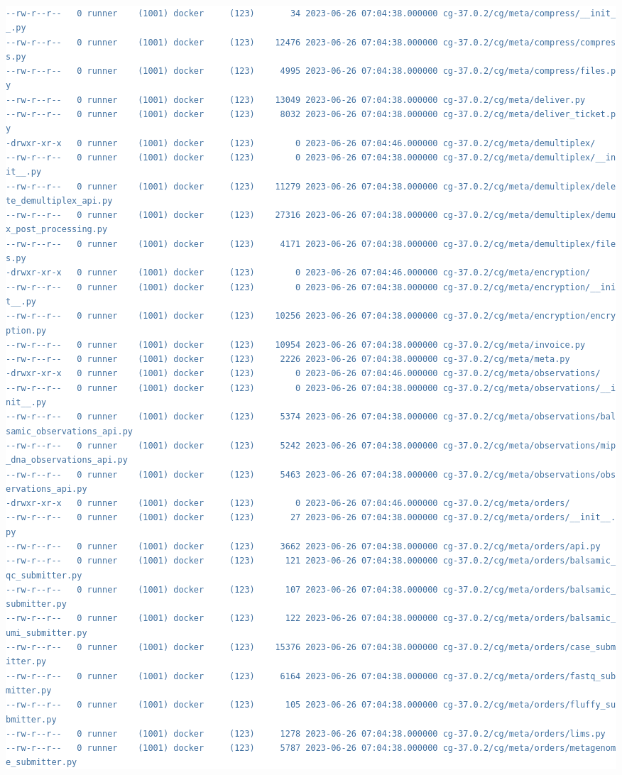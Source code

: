 ```diff
--rw-r--r--   0 runner    (1001) docker     (123)       34 2023-06-26 07:04:38.000000 cg-37.0.2/cg/meta/compress/__init__.py
--rw-r--r--   0 runner    (1001) docker     (123)    12476 2023-06-26 07:04:38.000000 cg-37.0.2/cg/meta/compress/compress.py
--rw-r--r--   0 runner    (1001) docker     (123)     4995 2023-06-26 07:04:38.000000 cg-37.0.2/cg/meta/compress/files.py
--rw-r--r--   0 runner    (1001) docker     (123)    13049 2023-06-26 07:04:38.000000 cg-37.0.2/cg/meta/deliver.py
--rw-r--r--   0 runner    (1001) docker     (123)     8032 2023-06-26 07:04:38.000000 cg-37.0.2/cg/meta/deliver_ticket.py
-drwxr-xr-x   0 runner    (1001) docker     (123)        0 2023-06-26 07:04:46.000000 cg-37.0.2/cg/meta/demultiplex/
--rw-r--r--   0 runner    (1001) docker     (123)        0 2023-06-26 07:04:38.000000 cg-37.0.2/cg/meta/demultiplex/__init__.py
--rw-r--r--   0 runner    (1001) docker     (123)    11279 2023-06-26 07:04:38.000000 cg-37.0.2/cg/meta/demultiplex/delete_demultiplex_api.py
--rw-r--r--   0 runner    (1001) docker     (123)    27316 2023-06-26 07:04:38.000000 cg-37.0.2/cg/meta/demultiplex/demux_post_processing.py
--rw-r--r--   0 runner    (1001) docker     (123)     4171 2023-06-26 07:04:38.000000 cg-37.0.2/cg/meta/demultiplex/files.py
-drwxr-xr-x   0 runner    (1001) docker     (123)        0 2023-06-26 07:04:46.000000 cg-37.0.2/cg/meta/encryption/
--rw-r--r--   0 runner    (1001) docker     (123)        0 2023-06-26 07:04:38.000000 cg-37.0.2/cg/meta/encryption/__init__.py
--rw-r--r--   0 runner    (1001) docker     (123)    10256 2023-06-26 07:04:38.000000 cg-37.0.2/cg/meta/encryption/encryption.py
--rw-r--r--   0 runner    (1001) docker     (123)    10954 2023-06-26 07:04:38.000000 cg-37.0.2/cg/meta/invoice.py
--rw-r--r--   0 runner    (1001) docker     (123)     2226 2023-06-26 07:04:38.000000 cg-37.0.2/cg/meta/meta.py
-drwxr-xr-x   0 runner    (1001) docker     (123)        0 2023-06-26 07:04:46.000000 cg-37.0.2/cg/meta/observations/
--rw-r--r--   0 runner    (1001) docker     (123)        0 2023-06-26 07:04:38.000000 cg-37.0.2/cg/meta/observations/__init__.py
--rw-r--r--   0 runner    (1001) docker     (123)     5374 2023-06-26 07:04:38.000000 cg-37.0.2/cg/meta/observations/balsamic_observations_api.py
--rw-r--r--   0 runner    (1001) docker     (123)     5242 2023-06-26 07:04:38.000000 cg-37.0.2/cg/meta/observations/mip_dna_observations_api.py
--rw-r--r--   0 runner    (1001) docker     (123)     5463 2023-06-26 07:04:38.000000 cg-37.0.2/cg/meta/observations/observations_api.py
-drwxr-xr-x   0 runner    (1001) docker     (123)        0 2023-06-26 07:04:46.000000 cg-37.0.2/cg/meta/orders/
--rw-r--r--   0 runner    (1001) docker     (123)       27 2023-06-26 07:04:38.000000 cg-37.0.2/cg/meta/orders/__init__.py
--rw-r--r--   0 runner    (1001) docker     (123)     3662 2023-06-26 07:04:38.000000 cg-37.0.2/cg/meta/orders/api.py
--rw-r--r--   0 runner    (1001) docker     (123)      121 2023-06-26 07:04:38.000000 cg-37.0.2/cg/meta/orders/balsamic_qc_submitter.py
--rw-r--r--   0 runner    (1001) docker     (123)      107 2023-06-26 07:04:38.000000 cg-37.0.2/cg/meta/orders/balsamic_submitter.py
--rw-r--r--   0 runner    (1001) docker     (123)      122 2023-06-26 07:04:38.000000 cg-37.0.2/cg/meta/orders/balsamic_umi_submitter.py
--rw-r--r--   0 runner    (1001) docker     (123)    15376 2023-06-26 07:04:38.000000 cg-37.0.2/cg/meta/orders/case_submitter.py
--rw-r--r--   0 runner    (1001) docker     (123)     6164 2023-06-26 07:04:38.000000 cg-37.0.2/cg/meta/orders/fastq_submitter.py
--rw-r--r--   0 runner    (1001) docker     (123)      105 2023-06-26 07:04:38.000000 cg-37.0.2/cg/meta/orders/fluffy_submitter.py
--rw-r--r--   0 runner    (1001) docker     (123)     1278 2023-06-26 07:04:38.000000 cg-37.0.2/cg/meta/orders/lims.py
--rw-r--r--   0 runner    (1001) docker     (123)     5787 2023-06-26 07:04:38.000000 cg-37.0.2/cg/meta/orders/metagenome_submitter.py
```